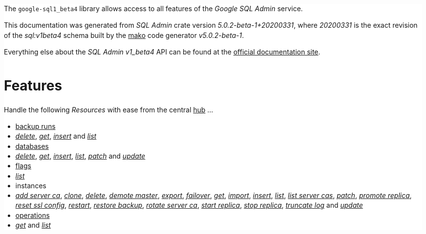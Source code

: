 
The `google-sql1_beta4` library allows access to all features of the *Google SQL Admin* service.

This documentation was generated from *SQL Admin* crate version *5.0.2-beta-1+20200331*, where *20200331* is the exact revision of the *sql:v1beta4* schema built by the [mako](http://www.makotemplates.org/) code generator *v5.0.2-beta-1*.

Everything else about the *SQL Admin* *v1_beta4* API can be found at the
[official documentation site](https://developers.google.com/cloud-sql/).
# Features

Handle the following *Resources* with ease from the central [hub](https://docs.rs/google-sql1_beta4/5.0.2-beta-1+20200331/google_sql1_beta4/SQLAdmin) ... 

* [backup runs](https://docs.rs/google-sql1_beta4/5.0.2-beta-1+20200331/google_sql1_beta4/api::BackupRun)
 * [*delete*](https://docs.rs/google-sql1_beta4/5.0.2-beta-1+20200331/google_sql1_beta4/api::BackupRunDeleteCall), [*get*](https://docs.rs/google-sql1_beta4/5.0.2-beta-1+20200331/google_sql1_beta4/api::BackupRunGetCall), [*insert*](https://docs.rs/google-sql1_beta4/5.0.2-beta-1+20200331/google_sql1_beta4/api::BackupRunInsertCall) and [*list*](https://docs.rs/google-sql1_beta4/5.0.2-beta-1+20200331/google_sql1_beta4/api::BackupRunListCall)
* [databases](https://docs.rs/google-sql1_beta4/5.0.2-beta-1+20200331/google_sql1_beta4/api::Database)
 * [*delete*](https://docs.rs/google-sql1_beta4/5.0.2-beta-1+20200331/google_sql1_beta4/api::DatabaseDeleteCall), [*get*](https://docs.rs/google-sql1_beta4/5.0.2-beta-1+20200331/google_sql1_beta4/api::DatabaseGetCall), [*insert*](https://docs.rs/google-sql1_beta4/5.0.2-beta-1+20200331/google_sql1_beta4/api::DatabaseInsertCall), [*list*](https://docs.rs/google-sql1_beta4/5.0.2-beta-1+20200331/google_sql1_beta4/api::DatabaseListCall), [*patch*](https://docs.rs/google-sql1_beta4/5.0.2-beta-1+20200331/google_sql1_beta4/api::DatabasePatchCall) and [*update*](https://docs.rs/google-sql1_beta4/5.0.2-beta-1+20200331/google_sql1_beta4/api::DatabaseUpdateCall)
* [flags](https://docs.rs/google-sql1_beta4/5.0.2-beta-1+20200331/google_sql1_beta4/api::Flag)
 * [*list*](https://docs.rs/google-sql1_beta4/5.0.2-beta-1+20200331/google_sql1_beta4/api::FlagListCall)
* instances
 * [*add server ca*](https://docs.rs/google-sql1_beta4/5.0.2-beta-1+20200331/google_sql1_beta4/api::InstanceAddServerCaCall), [*clone*](https://docs.rs/google-sql1_beta4/5.0.2-beta-1+20200331/google_sql1_beta4/api::InstanceCloneCall), [*delete*](https://docs.rs/google-sql1_beta4/5.0.2-beta-1+20200331/google_sql1_beta4/api::InstanceDeleteCall), [*demote master*](https://docs.rs/google-sql1_beta4/5.0.2-beta-1+20200331/google_sql1_beta4/api::InstanceDemoteMasterCall), [*export*](https://docs.rs/google-sql1_beta4/5.0.2-beta-1+20200331/google_sql1_beta4/api::InstanceExportCall), [*failover*](https://docs.rs/google-sql1_beta4/5.0.2-beta-1+20200331/google_sql1_beta4/api::InstanceFailoverCall), [*get*](https://docs.rs/google-sql1_beta4/5.0.2-beta-1+20200331/google_sql1_beta4/api::InstanceGetCall), [*import*](https://docs.rs/google-sql1_beta4/5.0.2-beta-1+20200331/google_sql1_beta4/api::InstanceImportCall), [*insert*](https://docs.rs/google-sql1_beta4/5.0.2-beta-1+20200331/google_sql1_beta4/api::InstanceInsertCall), [*list*](https://docs.rs/google-sql1_beta4/5.0.2-beta-1+20200331/google_sql1_beta4/api::InstanceListCall), [*list server cas*](https://docs.rs/google-sql1_beta4/5.0.2-beta-1+20200331/google_sql1_beta4/api::InstanceListServerCaCall), [*patch*](https://docs.rs/google-sql1_beta4/5.0.2-beta-1+20200331/google_sql1_beta4/api::InstancePatchCall), [*promote replica*](https://docs.rs/google-sql1_beta4/5.0.2-beta-1+20200331/google_sql1_beta4/api::InstancePromoteReplicaCall), [*reset ssl config*](https://docs.rs/google-sql1_beta4/5.0.2-beta-1+20200331/google_sql1_beta4/api::InstanceResetSslConfigCall), [*restart*](https://docs.rs/google-sql1_beta4/5.0.2-beta-1+20200331/google_sql1_beta4/api::InstanceRestartCall), [*restore backup*](https://docs.rs/google-sql1_beta4/5.0.2-beta-1+20200331/google_sql1_beta4/api::InstanceRestoreBackupCall), [*rotate server ca*](https://docs.rs/google-sql1_beta4/5.0.2-beta-1+20200331/google_sql1_beta4/api::InstanceRotateServerCaCall), [*start replica*](https://docs.rs/google-sql1_beta4/5.0.2-beta-1+20200331/google_sql1_beta4/api::InstanceStartReplicaCall), [*stop replica*](https://docs.rs/google-sql1_beta4/5.0.2-beta-1+20200331/google_sql1_beta4/api::InstanceStopReplicaCall), [*truncate log*](https://docs.rs/google-sql1_beta4/5.0.2-beta-1+20200331/google_sql1_beta4/api::InstanceTruncateLogCall) and [*update*](https://docs.rs/google-sql1_beta4/5.0.2-beta-1+20200331/google_sql1_beta4/api::InstanceUpdateCall)
* [operations](https://docs.rs/google-sql1_beta4/5.0.2-beta-1+20200331/google_sql1_beta4/api::Operation)
 * [*get*](https://docs.rs/google-sql1_beta4/5.0.2-beta-1+20200331/google_sql1_beta4/api::OperationGetCall) and [*list*](https://docs.rs/google-sql1_beta4/5.0.2-beta-1+20200331/google_sql1_beta4/api::OperationListCall)